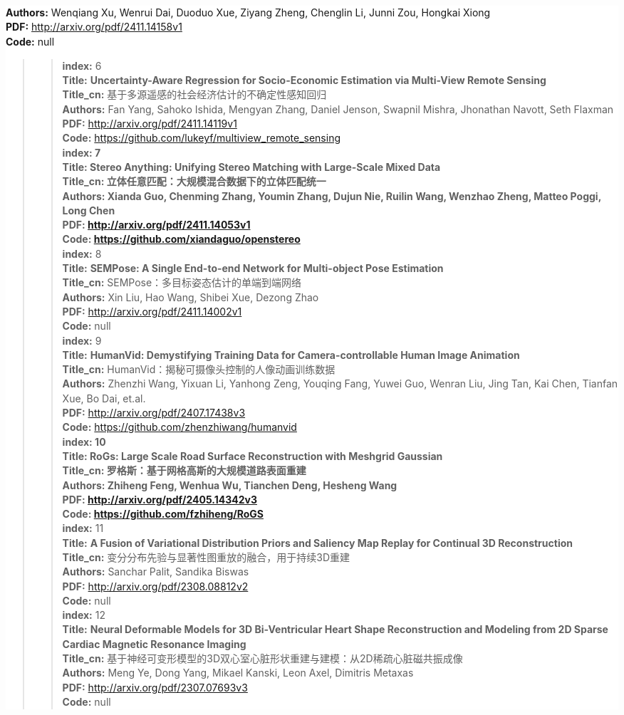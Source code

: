 **Authors:** Wenqiang Xu, Wenrui Dai, Duoduo Xue, Ziyang Zheng, Chenglin Li, Junni Zou, Hongkai Xiong<br />
**PDF:** <http://arxiv.org/pdf/2411.14158v1><br />
**Code:** null<br />
>>**index:** 6<br />
**Title:** **Uncertainty-Aware Regression for Socio-Economic Estimation via   Multi-View Remote Sensing**<br />
**Title_cn:** 基于多源遥感的社会经济估计的不确定性感知回归<br />
**Authors:** Fan Yang, Sahoko Ishida, Mengyan Zhang, Daniel Jenson, Swapnil Mishra, Jhonathan Navott, Seth Flaxman<br />
**PDF:** <http://arxiv.org/pdf/2411.14119v1><br />
**Code:** <https://github.com/lukeyf/multiview_remote_sensing>**<br />
>>**index:** 7<br />
**Title:** **Stereo Anything: Unifying Stereo Matching with Large-Scale Mixed Data**<br />
**Title_cn:** 立体任意匹配：大规模混合数据下的立体匹配统一<br />
**Authors:** Xianda Guo, Chenming Zhang, Youmin Zhang, Dujun Nie, Ruilin Wang, Wenzhao Zheng, Matteo Poggi, Long Chen<br />
**PDF:** <http://arxiv.org/pdf/2411.14053v1><br />
**Code:** <https://github.com/xiandaguo/openstereo>**<br />
>>**index:** 8<br />
**Title:** **SEMPose: A Single End-to-end Network for Multi-object Pose Estimation**<br />
**Title_cn:** SEMPose：多目标姿态估计的单端到端网络<br />
**Authors:** Xin Liu, Hao Wang, Shibei Xue, Dezong Zhao<br />
**PDF:** <http://arxiv.org/pdf/2411.14002v1><br />
**Code:** null<br />
>>**index:** 9<br />
**Title:** **HumanVid: Demystifying Training Data for Camera-controllable Human Image   Animation**<br />
**Title_cn:** HumanVid：揭秘可摄像头控制的人像动画训练数据<br />
**Authors:** Zhenzhi Wang, Yixuan Li, Yanhong Zeng, Youqing Fang, Yuwei Guo, Wenran Liu, Jing Tan, Kai Chen, Tianfan Xue, Bo Dai, et.al.<br />
**PDF:** <http://arxiv.org/pdf/2407.17438v3><br />
**Code:** <https://github.com/zhenzhiwang/humanvid>**<br />
>>**index:** 10<br />
**Title:** **RoGs: Large Scale Road Surface Reconstruction with Meshgrid Gaussian**<br />
**Title_cn:** 罗格斯：基于网格高斯的大规模道路表面重建<br />
**Authors:** Zhiheng Feng, Wenhua Wu, Tianchen Deng, Hesheng Wang<br />
**PDF:** <http://arxiv.org/pdf/2405.14342v3><br />
**Code:** <https://github.com/fzhiheng/RoGS>**<br />
>>**index:** 11<br />
**Title:** **A Fusion of Variational Distribution Priors and Saliency Map Replay for   Continual 3D Reconstruction**<br />
**Title_cn:** 变分分布先验与显著性图重放的融合，用于持续3D重建<br />
**Authors:** Sanchar Palit, Sandika Biswas<br />
**PDF:** <http://arxiv.org/pdf/2308.08812v2><br />
**Code:** null<br />
>>**index:** 12<br />
**Title:** **Neural Deformable Models for 3D Bi-Ventricular Heart Shape   Reconstruction and Modeling from 2D Sparse Cardiac Magnetic Resonance Imaging**<br />
**Title_cn:** 基于神经可变形模型的3D双心室心脏形状重建与建模：从2D稀疏心脏磁共振成像<br />
**Authors:** Meng Ye, Dong Yang, Mikael Kanski, Leon Axel, Dimitris Metaxas<br />
**PDF:** <http://arxiv.org/pdf/2307.07693v3><br />
**Code:** null<br />

